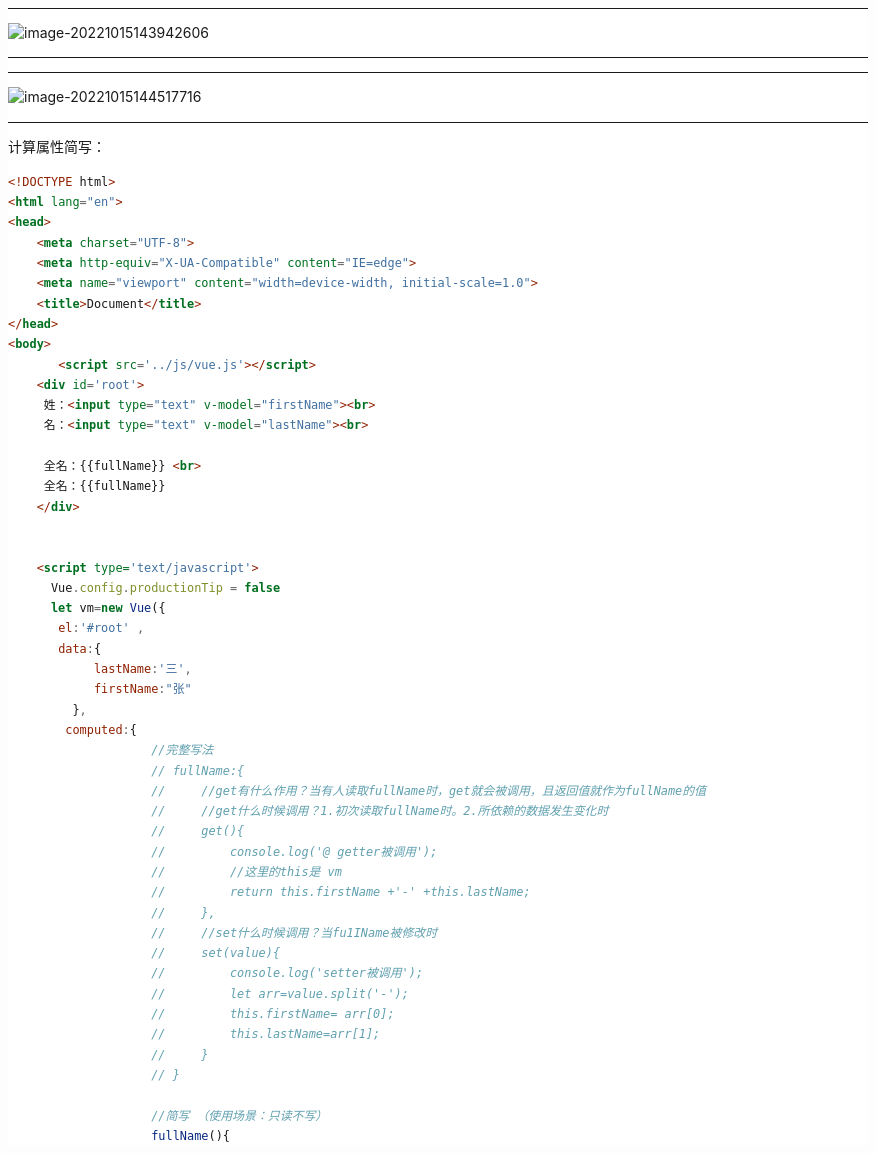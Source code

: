 ----

![image-20221015143942606](https://cdn.jsdelivr.net/gh/fgcy-333/gitnote-images/2022/8/27202210151439633.png)

---



---

![image-20221015144517716](https://cdn.jsdelivr.net/gh/fgcy-333/gitnote-images/2022/8/27202210151445246.png)

---



计算属性简写：

~~~html
<!DOCTYPE html>
<html lang="en">
<head>
    <meta charset="UTF-8">
    <meta http-equiv="X-UA-Compatible" content="IE=edge">
    <meta name="viewport" content="width=device-width, initial-scale=1.0">
    <title>Document</title>
</head>
<body>
       <script src='../js/vue.js'></script>
    <div id='root'>
     姓：<input type="text" v-model="firstName"><br>
     名：<input type="text" v-model="lastName"><br>
  
     全名：{{fullName}} <br>
     全名：{{fullName}}
    </div>


    <script type='text/javascript'>
      Vue.config.productionTip = false
      let vm=new Vue({ 
       el:'#root' ,
       data:{
            lastName:'三',
            firstName:"张"
         },
        computed:{
                    //完整写法
                    // fullName:{
                    //     //get有什么作用？当有人读取fullName时，get就会被调用，且返回值就作为fullName的值
                    //     //get什么时候调用？1.初次读取fullName时。2.所依赖的数据发生变化时
                    //     get(){
                    //         console.log('@ getter被调用');
                    //         //这里的this是 vm
                    //         return this.firstName +'-' +this.lastName;
                    //     },
                    //     //set什么时候调用？当fu1IName被修改时
                    //     set(value){
                    //         console.log('setter被调用');
                    //         let arr=value.split('-');
                    //         this.firstName= arr[0];
                    //         this.lastName=arr[1];
                    //     }
                    // }

                    //简写 （使用场景：只读不写）
                    fullName(){
~~~